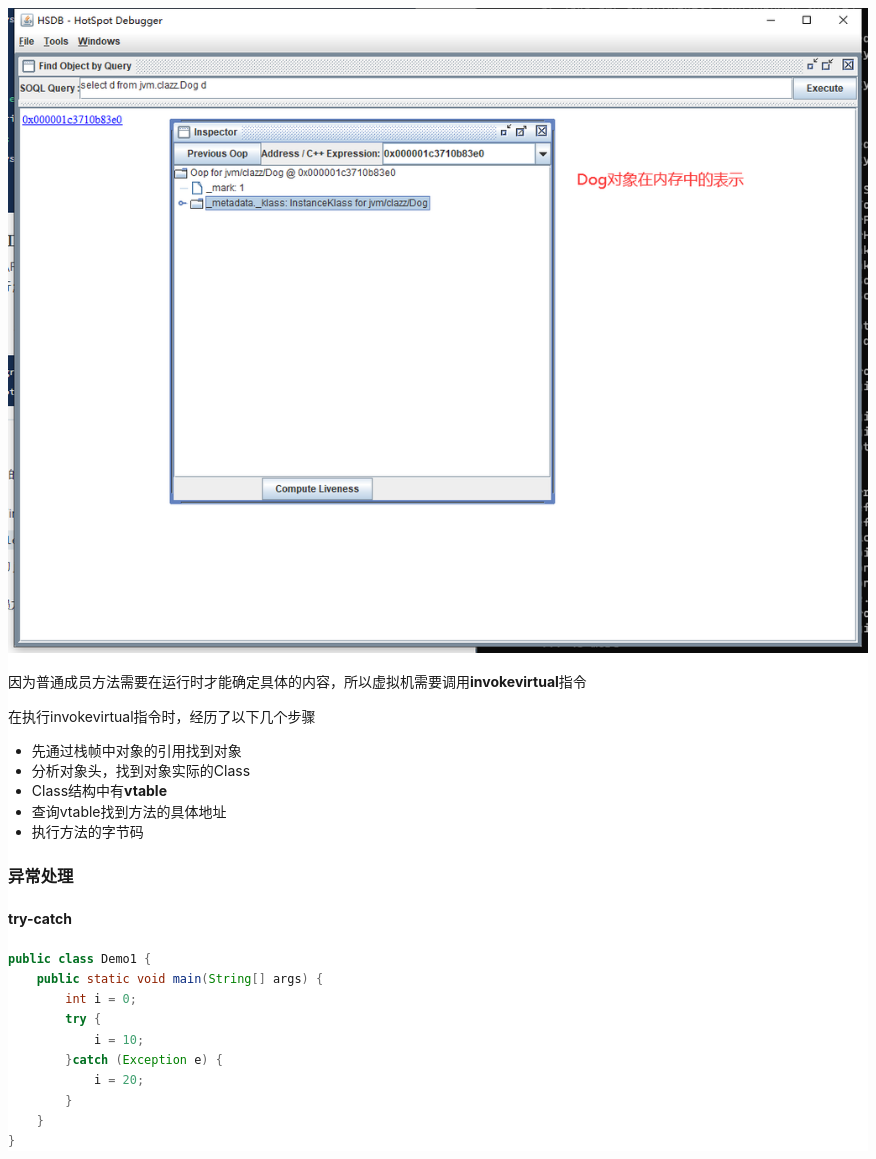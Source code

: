 <img src="..\pics\JavaStrengthen\jvm\HSDB.png">

因为普通成员方法需要在运行时才能确定具体的内容，所以虚拟机需要调用**invokevirtual**指令

在执行invokevirtual指令时，经历了以下几个步骤

- 先通过栈帧中对象的引用找到对象
- 分析对象头，找到对象实际的Class
- Class结构中有**vtable**
- 查询vtable找到方法的具体地址
- 执行方法的字节码

### 异常处理

#### try-catch

```java
public class Demo1 {
	public static void main(String[] args) {
		int i = 0;
		try {
			i = 10;
		}catch (Exception e) {
			i = 20;
		}
	}
}
```
